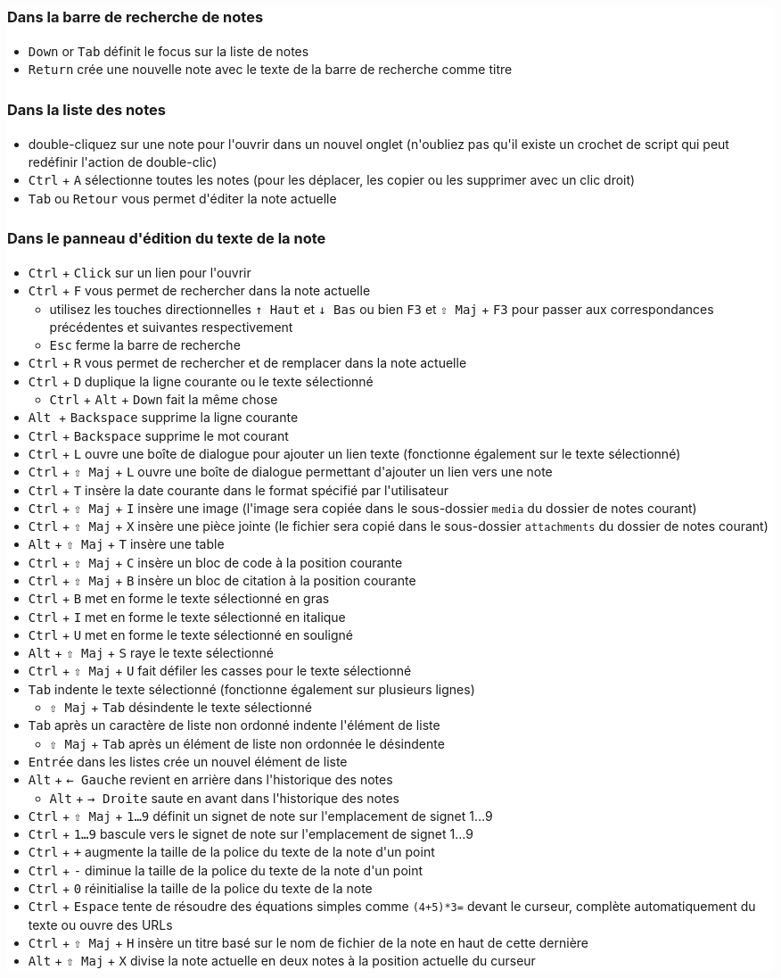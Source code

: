 ### Dans la barre de recherche de notes

- <kbd>Down</kbd> or <kbd>Tab</kbd> définit le focus sur la liste de notes
- <kbd>Return</kbd> crée une nouvelle note avec le texte de la barre de recherche comme titre

### Dans la liste des notes

- double-cliquez sur une note pour l'ouvrir dans un nouvel onglet (n'oubliez pas qu'il existe un crochet de script qui peut redéfinir l'action de double-clic)
- <kbd>Ctrl</kbd> + <kbd>A</kbd> sélectionne toutes les notes (pour les déplacer, les copier ou les supprimer avec un clic droit)
- <kbd>Tab</kbd> ou <kbd>Retour</kbd> vous permet d'éditer la note actuelle

### Dans le panneau d'édition du texte de la note

- <kbd>Ctrl</kbd> + <kbd>Click</kbd> sur un lien pour l'ouvrir
- <kbd>Ctrl</kbd> + <kbd>F</kbd> vous permet de rechercher dans la note actuelle
    - utilisez les touches directionnelles <kbd>↑ Haut</kbd> et <kbd>↓ Bas</kbd> ou bien <kbd>F3</kbd> et <kbd>⇧ Maj</kbd> + <kbd>F3</kbd>  pour passer aux correspondances précédentes et suivantes respectivement
    - <kbd>Esc</kbd> ferme la barre de recherche
- <kbd>Ctrl</kbd> + <kbd>R</kbd> vous permet de rechercher et de remplacer dans la note actuelle
- <kbd>Ctrl</kbd> + <kbd>D</kbd> duplique la ligne courante ou le texte sélectionné
    - <kbd>Ctrl</kbd> + <kbd>Alt</kbd> + <kbd>Down</kbd> fait la même chose
- <kbd> Alt </kbd> + <kbd>Backspace</kbd> supprime la ligne courante
- <kbd>Ctrl</kbd> + <kbd>Backspace</kbd> supprime le mot courant
- <kbd>Ctrl</kbd> + <kbd>L</kbd> ouvre une boîte de dialogue pour ajouter un lien texte (fonctionne également sur le texte sélectionné)
- <kbd>Ctrl</kbd> + <kbd>⇧ Maj</kbd> + <kbd>L</kbd> ouvre une boîte de dialogue permettant d'ajouter un lien vers une note
- <kbd>Ctrl</kbd> + <kbd>T</kbd> insère la date courante dans le format spécifié par l'utilisateur
- <kbd>Ctrl</kbd> + <kbd>⇧ Maj</kbd> + <kbd>I</kbd> insère une image (l'image sera copiée dans le sous-dossier `media` du dossier de notes courant)
- <kbd>Ctrl</kbd> + <kbd>⇧ Maj</kbd> + <kbd>X</kbd> insère une pièce jointe (le fichier sera copié dans le sous-dossier `attachments` du dossier de notes courant)
- <kbd>Alt</kbd> + <kbd>⇧ Maj</kbd> + <kbd>T</kbd> insère une table
- <kbd>Ctrl</kbd> + <kbd>⇧ Maj</kbd> + <kbd>C</kbd> insère un bloc de code à la position courante
- <kbd>Ctrl</kbd> + <kbd>⇧ Maj</kbd> + <kbd>B</kbd> insère un bloc de citation à la position courante
- <kbd>Ctrl</kbd> + <kbd>B</kbd> met en forme le texte sélectionné en gras
- <kbd>Ctrl</kbd> + <kbd>I</kbd> met en forme le texte sélectionné en italique
- <kbd>Ctrl</kbd> + <kbd>U</kbd> met en forme le texte sélectionné en souligné
- <kbd>Alt</kbd> + <kbd>⇧ Maj</kbd> + <kbd>S</kbd> raye le texte sélectionné
- <kbd>Ctrl</kbd> + <kbd>⇧ Maj</kbd> + <kbd>U</kbd> fait défiler les casses pour le texte sélectionné
- <kbd>Tab</kbd> indente le texte sélectionné (fonctionne également sur plusieurs lignes)
    - <kbd>⇧ Maj</kbd> + <kbd>Tab</kbd> désindente le texte sélectionné
- <kbd>Tab</kbd> après un caractère de liste non ordonné indente l'élément de liste
    - <kbd>⇧ Maj</kbd> + <kbd>Tab</kbd> après un élément de liste non ordonnée le désindente
- <kbd>Entrée</kbd> dans les listes crée un nouvel élément de liste
- <kbd>Alt</kbd> + <kbd>← Gauche</kbd> revient en arrière dans l'historique des notes
    - <kbd>Alt</kbd> + <kbd>→ Droite</kbd> saute en avant dans l'historique des notes
- <kbd>Ctrl</kbd> + <kbd>⇧ Maj</kbd> + <kbd>1…9</kbd> définit un signet de note sur l'emplacement de signet 1…9
- <kbd>Ctrl</kbd> + <kbd>1…9</kbd> bascule vers le signet de note sur l'emplacement de signet 1…9
- <kbd>Ctrl</kbd> + <kbd>+</kbd> augmente la taille de la police du texte de la note d'un point
- <kbd>Ctrl</kbd> + <kbd>-</kbd> diminue la taille de la police du texte de la note d'un point
- <kbd>Ctrl</kbd> + <kbd>0</kbd> réinitialise la taille de la police du texte de la note
- <kbd>Ctrl</kbd> + <kbd>Espace</kbd> tente de résoudre des équations simples comme `(4+5)*3=` devant le curseur, complète automatiquement du texte ou ouvre des URLs
- <kbd>Ctrl</kbd> + <kbd>⇧ Maj</kbd> + <kbd>H</kbd> insère un titre basé sur le nom de fichier de la note en haut de cette dernière
- <kbd>Alt</kbd> + <kbd>⇧ Maj</kbd> + <kbd>X</kbd> divise la note actuelle en deux notes à la position actuelle du curseur